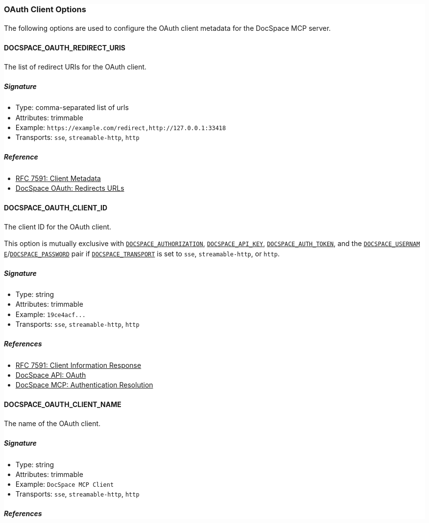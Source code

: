 ### OAuth Client Options

The following options are used to configure the OAuth client metadata for the
DocSpace MCP server.

#### DOCSPACE_OAUTH_REDIRECT_URIS

The list of redirect URIs for the OAuth client.

##### Signature

- Type: comma-separated list of urls
- Attributes: trimmable
- Example: `https://example.com/redirect,http://127.0.0.1:33418`
- Transports: `sse`, `streamable-http`, `http`

##### Reference

- [RFC 7591: Client Metadata]
- [DocSpace OAuth: Redirects URLs]

#### DOCSPACE_OAUTH_CLIENT_ID

The client ID for the OAuth client.

This option is mutually exclusive with [`DOCSPACE_AUTHORIZATION`],
[`DOCSPACE_API_KEY`], [`DOCSPACE_AUTH_TOKEN`], and the
[`DOCSPACE_USERNAME`]/[`DOCSPACE_PASSWORD`] pair if [`DOCSPACE_TRANSPORT`] is
set to `sse`, `streamable-http`, or `http`.

##### Signature

- Type: string
- Attributes: trimmable
- Example: `19ce4acf...`
- Transports: `sse`, `streamable-http`, `http`

##### References

- [RFC 7591: Client Information Response]
- [DocSpace API: OAuth]
- [DocSpace MCP: Authentication Resolution]

#### DOCSPACE_OAUTH_CLIENT_NAME

The name of the OAuth client.

##### Signature

- Type: string
- Attributes: trimmable
- Example: `DocSpace MCP Client`
- Transports: `sse`, `streamable-http`, `http`

##### References


[RFC 7591: Client Metadata]: https://www.rfc-editor.org/rfc/rfc7591#section-2
[RFC 7591: Client Information Response]: https://www.rfc-editor.org/rfc/rfc7591#section-3.2.1
[RFC 9728: Protected Resource Metadata]: https://www.rfc-editor.org/rfc/rfc9728#section-2
[MDN: Access-Control-Allow-Origin Header]: https://developer.mozilla.org/en-US/docs/Web/HTTP/Reference/Headers/Access-Control-Allow-Origin
[MDN: Access-Control-Max-Age Header]: https://developer.mozilla.org/en-US/docs/Web/HTTP/Reference/Headers/Access-Control-Max-Age
[MDN: User-Agent Header]: https://developer.mozilla.org/en-US/docs/Web/HTTP/Reference/Headers/User-Agent
[Express.js: Express Behind Proxies]: https://expressjs.com/en/guide/behind-proxies.html
[express-rate-limit: Troubleshooting Proxy Issues]: https://express-rate-limit.mintlify.app/guides/troubleshooting-proxy-issues
[MCP: Transports]: https://modelcontextprotocol.io/specification/2025-06-18/basic/transports/
[MCP: Session Management]: https://modelcontextprotocol.io/specification/2025-06-18/basic/transports/#session-management
[DocSpace API: API Keys]: https://api.onlyoffice.com/docspace/api-backend/get-started/authentication/api-keys/
[DocSpace API: OAuth]: https://api.onlyoffice.com/docspace/api-backend/get-started/authentication/oauth2/
[DocSpace API: Basic Authentication]: https://api.onlyoffice.com/docspace/api-backend/get-started/authentication/basic-authentication/
[DocSpace API: Personal Access Tokens]: https://api.onlyoffice.com/docspace/api-backend/get-started/authentication/personal-access-tokens/
[DocSpace OAuth: App Name]: https://api.onlyoffice.com/docspace/api-backend/get-started/authentication/oauth2/creating-oauth-app/#app-name
[DocSpace OAuth: Redirects URLs]: https://api.onlyoffice.com/docspace/api-backend/get-started/authentication/oauth2/creating-oauth-app/#redirects-urls
[DocSpace OAuth: Allowed Origins]: https://api.onlyoffice.com/docspace/api-backend/get-started/authentication/oauth2/creating-oauth-app/#allowed-origins
[DocSpace OAuth: Access Scopes]: https://api.onlyoffice.com/docspace/api-backend/get-started/authentication/oauth2/creating-oauth-app/#access-scopes
[DocSpace OAuth: Privacy Policy URL]: https://api.onlyoffice.com/docspace/api-backend/get-started/authentication/oauth2/creating-oauth-app/#privacy-policy-url
[DocSpace OAuth: Terms of Service URL]: https://api.onlyoffice.com/docspace/api-backend/get-started/authentication/oauth2/creating-oauth-app/#terms-of-service-url
[DocSpace MCP: Toolsets]: ../features/tools.md#toolsets
[DocSpace MCP: Tools]: ../features/tools.md#regular-tools
[DocSpace MCP: Meta Tools]: ../features/tools.md#meta-tools
[DocSpace MCP: Authentication Resolution]: ./authentication-resolution.md
[DocSpace MCP: Tools Resolution]: ./tools-resolution.md
[`DOCSPACE_TRANSPORT`]: #docspace_transport
[`DOCSPACE_TOOLSETS`]: #docspace_toolsets
[`DOCSPACE_ENABLED_TOOLS`]: #docspace_enabled_tools
[`DOCSPACE_DISABLED_TOOLS`]: #docspace_disabled_tools
[`DOCSPACE_AUTHORIZATION`]: #docspace_authorization
[`DOCSPACE_API_KEY`]: #docspace_api_key
[`DOCSPACE_AUTH_TOKEN`]: #docspace_auth_token
[`DOCSPACE_USERNAME`]: #docspace_username
[`DOCSPACE_PASSWORD`]: #docspace_password
[`DOCSPACE_OAUTH_CLIENT_ID`]: #docspace_oauth_client_id
[`DOCSPACE_REQUEST_QUERY`]: #docspace_request_query